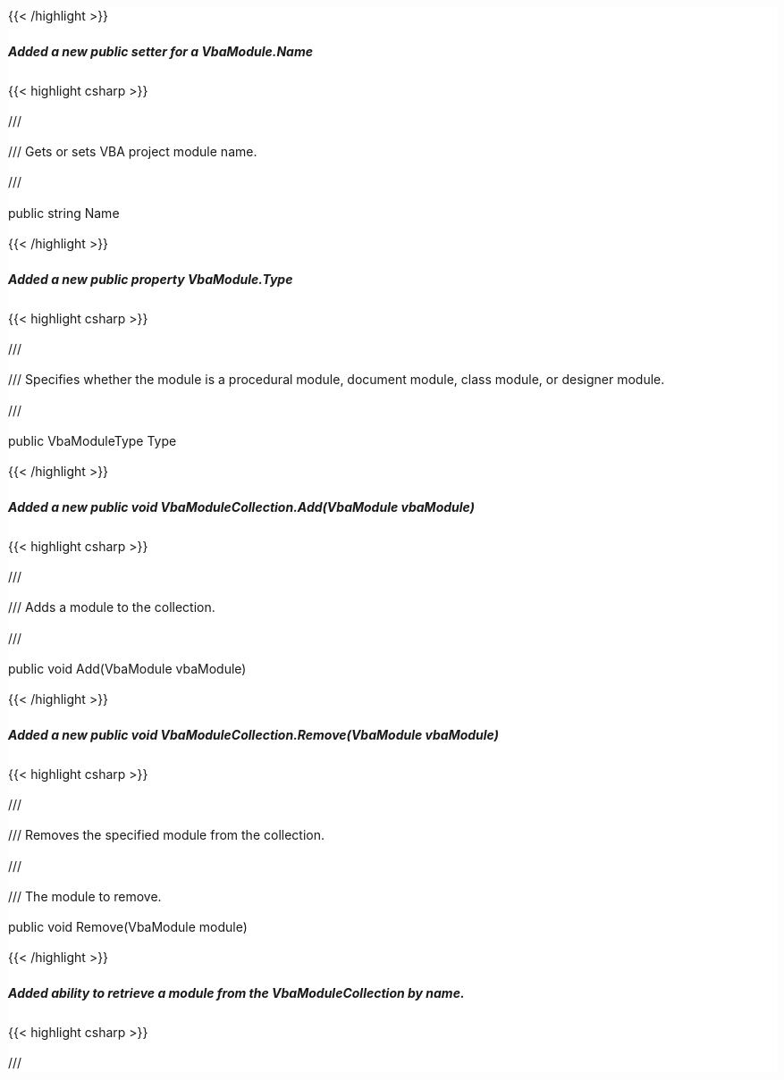 {{< /highlight >}}
##### **Added a new public setter for a VbaModule.Name**
{{< highlight csharp >}}

 /// <summary>

/// Gets or sets VBA project module name.

/// </summary>

public string Name

{{< /highlight >}}
##### **Added a new public property VbaModule.Type**
{{< highlight csharp >}}

 /// <summary>

/// Specifies whether the module is a procedural module, document module, class module, or designer module.

/// </summary>

public VbaModuleType Type

{{< /highlight >}}
##### **Added a new public void VbaModuleCollection.Add(VbaModule vbaModule)**
{{< highlight csharp >}}

 /// <summary>

/// Adds a module to the collection.

/// </summary>

public void Add(VbaModule vbaModule)

{{< /highlight >}}
##### **Added a new public void VbaModuleCollection.Remove(VbaModule vbaModule)**
{{< highlight csharp >}}

 /// <summary>

/// Removes the specified module from the collection.

/// </summary>

/// <param name="module">The module to remove.</param>

public void Remove(VbaModule module)

{{< /highlight >}}
##### **Added ability to retrieve a module from the VbaModuleCollection by name.**
{{< highlight csharp >}}

 /// <summary>
